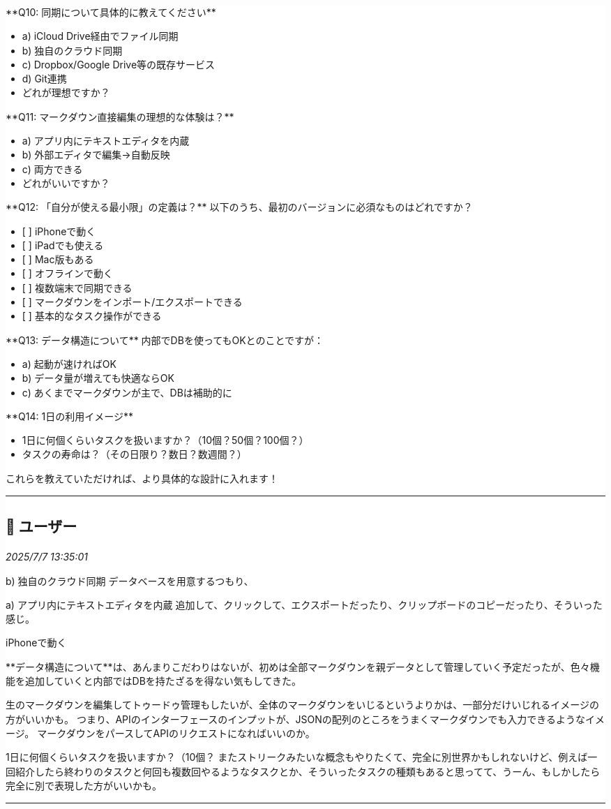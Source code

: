 \*\*Q10: 同期について具体的に教えてください\*\*
- a) iCloud Drive経由でファイル同期
- b) 独自のクラウド同期
- c) Dropbox/Google Drive等の既存サービス
- d) Git連携
- どれが理想ですか？

\*\*Q11: マークダウン直接編集の理想的な体験は？\*\*
- a) アプリ内にテキストエディタを内蔵
- b) 外部エディタで編集→自動反映
- c) 両方できる
- どれがいいですか？

\*\*Q12: 「自分が使える最小限」の定義は？\*\*
以下のうち、最初のバージョンに必須なものはどれですか？
- \[ \] iPhoneで動く
- \[ \] iPadでも使える
- \[ \] Mac版もある
- \[ \] オフラインで動く
- \[ \] 複数端末で同期できる
- \[ \] マークダウンをインポート/エクスポートできる
- \[ \] 基本的なタスク操作ができる

\*\*Q13: データ構造について\*\*
内部でDBを使ってもOKとのことですが：
- a) 起動が速ければOK
- b) データ量が増えても快適ならOK
- c) あくまでマークダウンが主で、DBは補助的に

\*\*Q14: 1日の利用イメージ\*\*
- 1日に何個くらいタスクを扱いますか？（10個？50個？100個？）
- タスクの寿命は？（その日限り？数日？数週間？）

これらを教えていただければ、より具体的な設計に入れます！

---

## 👤 ユーザー
*2025/7/7 13:35:01*

b) 独自のクラウド同期 データベースを用意するつもり、 

a) アプリ内にテキストエディタを内蔵 追加して、クリックして、エクスポートだったり、クリップボードのコピーだったり、そういった感じ。 

iPhoneで動く

\*\*データ構造について\*\*は、あんまりこだわりはないが、初めは全部マークダウンを親データとして管理していく予定だったが、色々機能を追加していくと内部ではDBを持たざるを得ない気もしてきた。 

生のマークダウンを編集してトゥードゥ管理もしたいが、全体のマークダウンをいじるというよりかは、一部分だけいじれるイメージの方がいいかも。
つまり、APIのインターフェースのインプットが、JSONの配列のところをうまくマークダウンでも入力できるようなイメージ。 マークダウンをパースしてAPIのリクエストになればいいのか。 

1日に何個くらいタスクを扱いますか？（10個？
またストリークみたいな概念もやりたくて、完全に別世界かもしれないけど、例えば一回紹介したら終わりのタスクと何回も複数回やるようなタスクとか、そういったタスクの種類もあると思ってて、うーん、もしかしたら完全に別で表現した方がいいかも。

---
